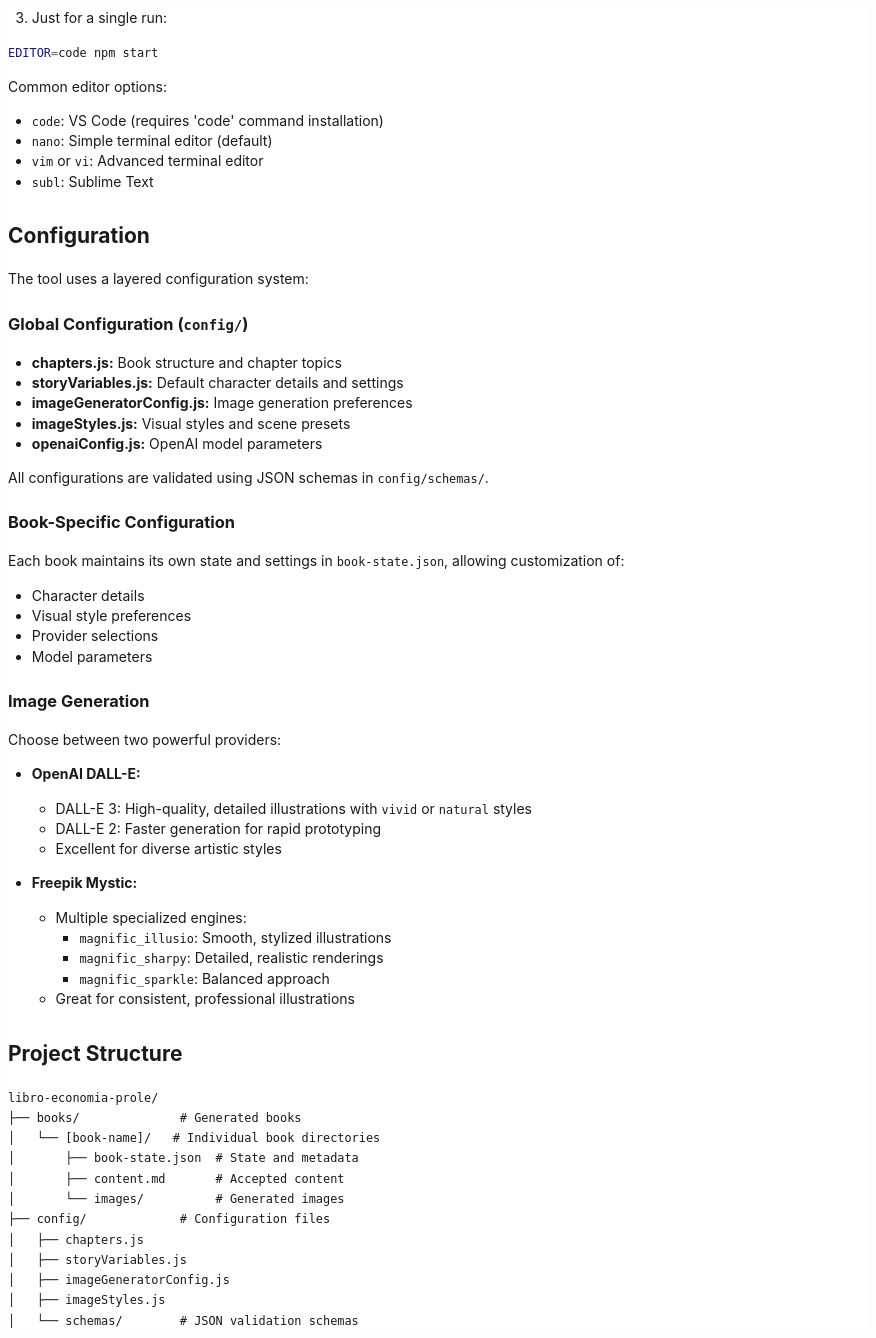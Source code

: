 3. Just for a single run:

```bash
EDITOR=code npm start
```

Common editor options:

- `code`: VS Code (requires 'code' command installation)
- `nano`: Simple terminal editor (default)
- `vim` or `vi`: Advanced terminal editor
- `subl`: Sublime Text

## Configuration

The tool uses a layered configuration system:

### Global Configuration (`config/`)

- **chapters.js:** Book structure and chapter topics
- **storyVariables.js:** Default character details and settings
- **imageGeneratorConfig.js:** Image generation preferences
- **imageStyles.js:** Visual styles and scene presets
- **openaiConfig.js:** OpenAI model parameters

All configurations are validated using JSON schemas in `config/schemas/`.

### Book-Specific Configuration

Each book maintains its own state and settings in `book-state.json`, allowing customization of:

- Character details
- Visual style preferences
- Provider selections
- Model parameters

### Image Generation

Choose between two powerful providers:

- **OpenAI DALL-E:**
  - DALL-E 3: High-quality, detailed illustrations with `vivid` or `natural` styles
  - DALL-E 2: Faster generation for rapid prototyping
  - Excellent for diverse artistic styles

- **Freepik Mystic:**
  - Multiple specialized engines:
    - `magnific_illusio`: Smooth, stylized illustrations
    - `magnific_sharpy`: Detailed, realistic renderings
    - `magnific_sparkle`: Balanced approach
  - Great for consistent, professional illustrations

## Project Structure

```text
libro-economia-prole/
├── books/              # Generated books
│   └── [book-name]/   # Individual book directories
│       ├── book-state.json  # State and metadata
│       ├── content.md       # Accepted content
│       └── images/          # Generated images
├── config/             # Configuration files
│   ├── chapters.js
│   ├── storyVariables.js
│   ├── imageGeneratorConfig.js
│   ├── imageStyles.js
│   └── schemas/        # JSON validation schemas
```